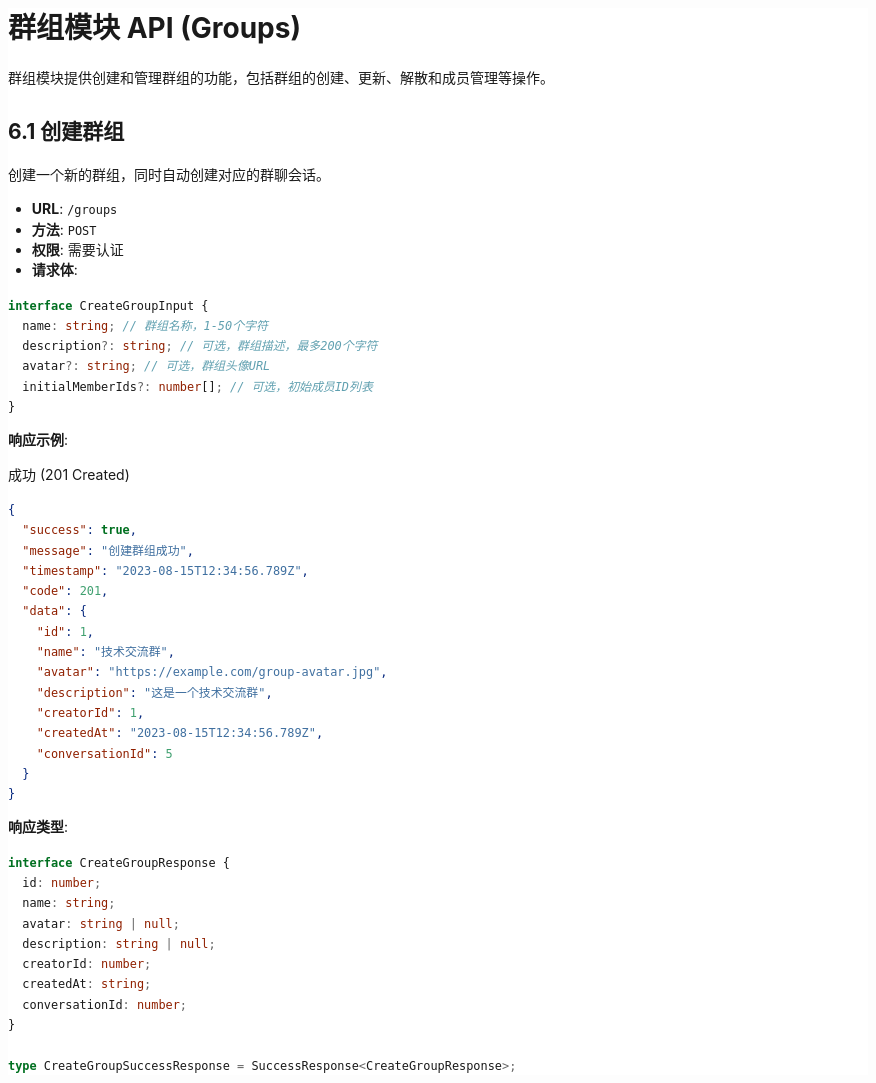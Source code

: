 # 群组模块 API (Groups)

群组模块提供创建和管理群组的功能，包括群组的创建、更新、解散和成员管理等操作。

## 6.1 创建群组

创建一个新的群组，同时自动创建对应的群聊会话。

- **URL**: `/groups`
- **方法**: `POST`
- **权限**: 需要认证
- **请求体**:

```typescript
interface CreateGroupInput {
  name: string; // 群组名称，1-50个字符
  description?: string; // 可选，群组描述，最多200个字符
  avatar?: string; // 可选，群组头像URL
  initialMemberIds?: number[]; // 可选，初始成员ID列表
}
```

**响应示例**:

成功 (201 Created)
```json
{
  "success": true,
  "message": "创建群组成功",
  "timestamp": "2023-08-15T12:34:56.789Z",
  "code": 201,
  "data": {
    "id": 1,
    "name": "技术交流群",
    "avatar": "https://example.com/group-avatar.jpg",
    "description": "这是一个技术交流群",
    "creatorId": 1,
    "createdAt": "2023-08-15T12:34:56.789Z",
    "conversationId": 5
  }
}
```

**响应类型**:
```typescript
interface CreateGroupResponse {
  id: number;
  name: string;
  avatar: string | null;
  description: string | null;
  creatorId: number;
  createdAt: string;
  conversationId: number;
}

type CreateGroupSuccessResponse = SuccessResponse<CreateGroupResponse>;
```
